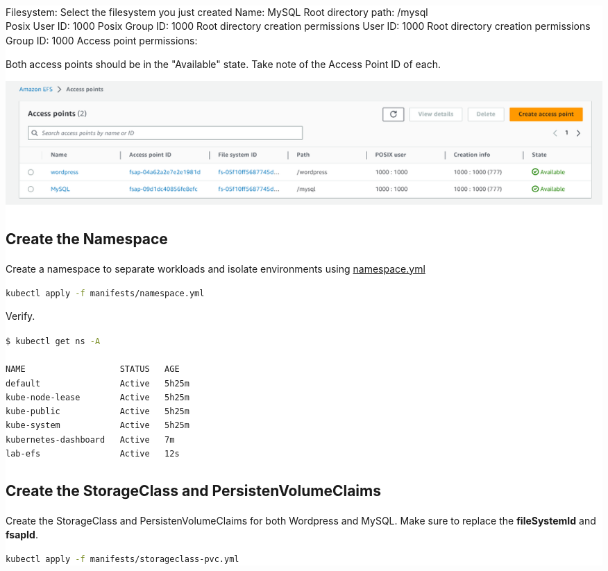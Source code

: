 Filesystem: Select the filesystem you just created
Name: MySQL 
Root directory path: /mysql  
Posix User ID: 1000
Posix Group ID: 1000
Root directory creation permissions User ID: 1000
Root directory creation permissions Group ID: 1000
Access point permissions: 

Both access points should be in the "Available" state. Take note of the Access Point ID of each.

![](../Images/lab58efsaccesspoints.png)

## Create the Namespace 

Create a namespace to separate workloads and isolate environments using [namespace.yml](manifests/namespace.yml)

```bash
kubectl apply -f manifests/namespace.yml 
```

Verify.

```bash
$ kubectl get ns -A

NAME                   STATUS   AGE
default                Active   5h25m
kube-node-lease        Active   5h25m
kube-public            Active   5h25m
kube-system            Active   5h25m
kubernetes-dashboard   Active   7m
lab-efs                Active   12s
```

## Create the StorageClass and PersistenVolumeClaims

Create the StorageClass and PersistenVolumeClaims for both Wordpress and MySQL. Make sure to replace the **fileSystemId** and **fsapId**.

```bash
kubectl apply -f manifests/storageclass-pvc.yml 
```
